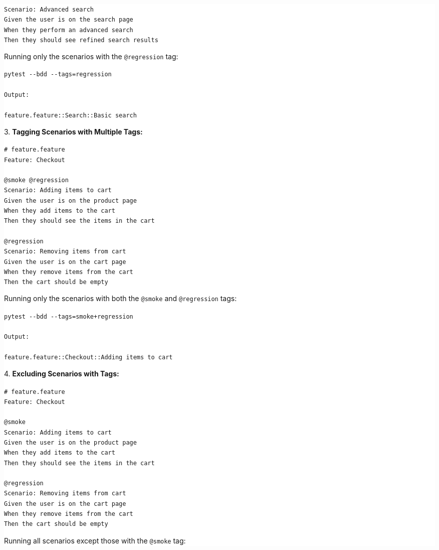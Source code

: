     Scenario: Advanced search
    Given the user is on the search page
    When they perform an advanced search
    Then they should see refined search results

Running only the scenarios with the `@regression` tag:

    pytest --bdd --tags=regression

    Output:

    feature.feature::Search::Basic search

3\. **Tagging Scenarios with Multiple Tags:**

    # feature.feature
    Feature: Checkout

    @smoke @regression
    Scenario: Adding items to cart
    Given the user is on the product page
    When they add items to the cart
    Then they should see the items in the cart

    @regression
    Scenario: Removing items from cart
    Given the user is on the cart page
    When they remove items from the cart
    Then the cart should be empty

Running only the scenarios with both the `@smoke` and `@regression` tags:

    pytest --bdd --tags=smoke+regression

    Output:

    feature.feature::Checkout::Adding items to cart

4\. **Excluding Scenarios with Tags:**

    # feature.feature
    Feature: Checkout

    @smoke
    Scenario: Adding items to cart
    Given the user is on the product page
    When they add items to the cart
    Then they should see the items in the cart

    @regression
    Scenario: Removing items from cart
    Given the user is on the cart page
    When they remove items from the cart
    Then the cart should be empty

Running all scenarios except those with the `@smoke` tag:
